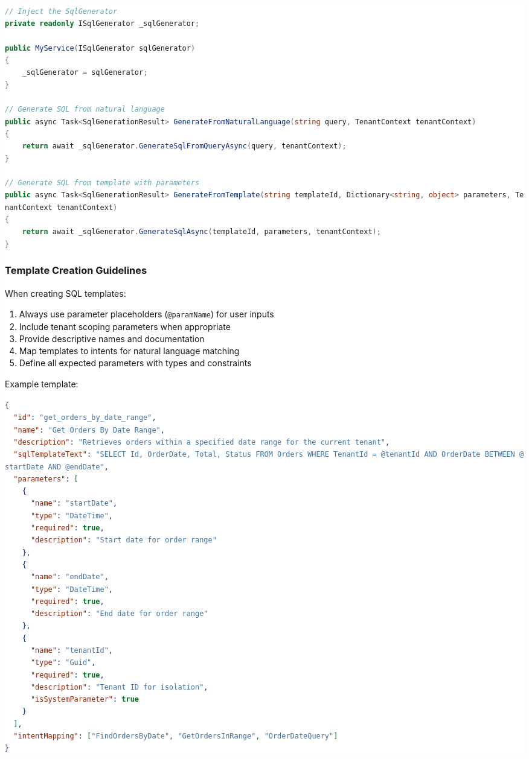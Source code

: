 ```csharp
// Inject the SqlGenerator
private readonly ISqlGenerator _sqlGenerator;

public MyService(ISqlGenerator sqlGenerator)
{
    _sqlGenerator = sqlGenerator;
}

// Generate SQL from natural language
public async Task<SqlGenerationResult> GenerateFromNaturalLanguage(string query, TenantContext tenantContext)
{
    return await _sqlGenerator.GenerateSqlFromQueryAsync(query, tenantContext);
}

// Generate SQL from template with parameters
public async Task<SqlGenerationResult> GenerateFromTemplate(string templateId, Dictionary<string, object> parameters, TenantContext tenantContext)
{
    return await _sqlGenerator.GenerateSqlAsync(templateId, parameters, tenantContext);
}
```

### Template Creation Guidelines

When creating SQL templates:

1. Always use parameter placeholders (`@paramName`) for user inputs
2. Include tenant scoping parameters when appropriate
3. Provide descriptive names and documentation
4. Map templates to intents for natural language matching
5. Define all expected parameters with types and constraints

Example template:

```json
{
  "id": "get_orders_by_date_range",
  "name": "Get Orders By Date Range",
  "description": "Retrieves orders within a specified date range for the current tenant",
  "sqlTemplateText": "SELECT Id, OrderDate, Total, Status FROM Orders WHERE TenantId = @tenantId AND OrderDate BETWEEN @startDate AND @endDate",
  "parameters": [
    {
      "name": "startDate",
      "type": "DateTime",
      "required": true,
      "description": "Start date for order range"
    },
    {
      "name": "endDate",
      "type": "DateTime",
      "required": true,
      "description": "End date for order range"
    },
    {
      "name": "tenantId",
      "type": "Guid",
      "required": true,
      "description": "Tenant ID for isolation",
      "isSystemParameter": true
    }
  ],
  "intentMapping": ["FindOrdersByDate", "GetOrdersInRange", "OrderDateQuery"]
}
```
